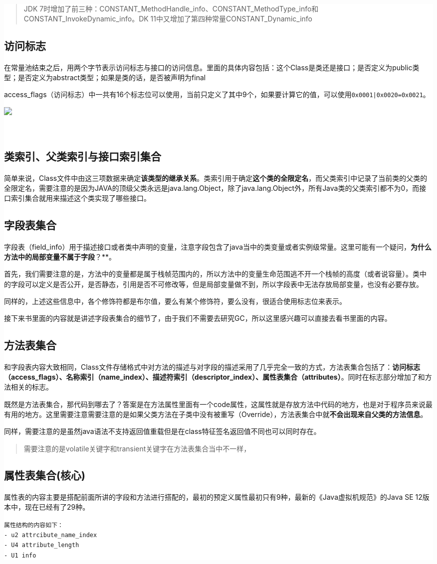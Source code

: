 > JDK 7时增加了前三种：CONSTANT_MethodHandle_info、CONSTANT_MethodType_info和
> CONSTANT_InvokeDynamic_info。DK 11中又增加了第四种常量CONSTANT_Dynamic_info

## 访问标志

​	在常量池结束之后，用两个字节表示访问标志与接口的访问信息。里面的具体内容包括：这个Class是类还是接口；是否定义为public类型；是否定义为abstract类型；如果是类的话，是否被声明为final

​	access_flags（访问标志）中一共有16个标志位可以使用，当前只定义了其中9个，如果要计算它的值，可以使用`0x0001|0x0020=0x0021`。

![](https://gitee.com/lazyTimes/imageReposity/raw/master/img/20210815183808.png)

​	

## 类索引、父类索引与接口索引集合

​	简单来说，Class文件中由这三项数据来确定**该类型的继承关系**。类索引用于确定**这个类的全限定名**，而父类索引中记录了当前类的父类的全限定名，需要注意的是因为JAVA的顶级父类永远是java.lang.Object，除了java.lang.Object外，所有Java类的父类索引都不为0，而接口索引集合就用来描述这个类实现了哪些接口。



## 字段表集合

​	字段表（field_info）用于描述接口或者类中声明的变量，注意字段包含了java当中的类变量或者实例级常量。这里可能有一个疑问，**为什么方法中的局部变量不属于字段**？**。

​	首先，我们需要注意的是，方法中的变量都是属于栈帧范围内的，所以方法中的变量生命范围逃不开一个栈帧的高度（或者说容量）。类中的字段可以定义是否公开，是否静态，引用是否不可修改等，但是局部变量做不到，所以字段表中无法存放局部变量，也没有必要存放。

​	同样的，上述这些信息中，各个修饰符都是布尔值，要么有某个修饰符，要么没有，很适合使用标志位来表示。

​	接下来书里面的内容就是讲述字段表集合的细节了，由于我们不需要去研究GC，所以这里感兴趣可以直接去看书里面的内容。

## 方法表集合

​	和字段表内容大致相同，Class文件存储格式中对方法的描述与对字段的描述采用了几乎完全一致的方式，方法表集合包括了：**访问标志（access_flags）、名称索引（name_index）、描述符索引（descriptor_index）、属性表集合（attributes）**。同时在标志部分增加了和方法相关的标志。

​	既然是方法表集合，那代码到哪去了？答案是在方法属性里面有一个code属性，这属性就是存放方法中代码的地方，也是对于程序员来说最有用的地方。这里需要注意需要注意的是如果父类方法在子类中没有被重写（Override），方法表集合中就**不会出现来自父类的方法信息**。

​	同样，需要注意的是虽然java语法不支持返回值重载但是在class特征签名返回值不同也可以同时存在。

> 需要注意的是volatile关键字和transient关键字在方法表集合当中不一样，

## 属性表集合(核心)

​	属性表的内容主要是搭配前面所讲的字段和方法进行搭配的，最初的预定义属性最初只有9种，最新的《Java虚拟机规范》的Java SE 12版本中，现在已经有了29种。

```
属性结构的内容如下：
- u2 attrcibute_name_index
- U4 attribute_length
- U1 info
```

